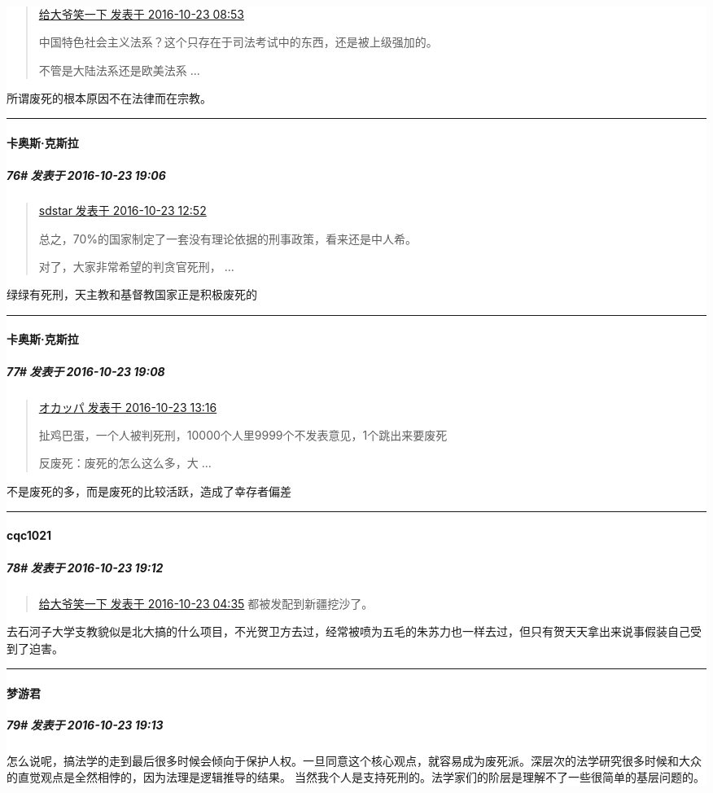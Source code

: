 
<blockquote><a href="httphttps://bbs.saraba1st.com/2b/forum.php?mod=redirect&amp;goto=findpost&amp;pid=33946323&amp;ptid=1341662" target="_blank">给大爷笑一下 发表于 2016-10-23 08:53</a>

中国特色社会主义法系？这个只存在于司法考试中的东西，还是被上级强加的。

不管是大陆法系还是欧美法系 ...</blockquote>
所谓废死的根本原因不在法律而在宗教。


-----

####  卡奥斯·克斯拉  
##### 76#       发表于 2016-10-23 19:06


<blockquote><a href="httphttps://bbs.saraba1st.com/2b/forum.php?mod=redirect&amp;goto=findpost&amp;pid=33948106&amp;ptid=1341662" target="_blank">sdstar 发表于 2016-10-23 12:52</a>

总之，70%的国家制定了一套没有理论依据的刑事政策，看来还是中人希。

对了，大家非常希望的判贪官死刑， ...</blockquote>
绿绿有死刑，天主教和基督教国家正是积极废死的


-----

####  卡奥斯·克斯拉  
##### 77#       发表于 2016-10-23 19:08


<blockquote><a href="httphttps://bbs.saraba1st.com/2b/forum.php?mod=redirect&amp;goto=findpost&amp;pid=33948298&amp;ptid=1341662" target="_blank">オカッパ 发表于 2016-10-23 13:16</a>

扯鸡巴蛋，一个人被判死刑，10000个人里9999个不发表意见，1个跳出来要废死

反废死：废死的怎么这么多，大 ...</blockquote>
不是废死的多，而是废死的比较活跃，造成了幸存者偏差


-----

####  cqc1021  
##### 78#       发表于 2016-10-23 19:12


<blockquote><a href="httphttps://bbs.saraba1st.com/2b/forum.php?mod=redirect&amp;amp;goto=findpost&amp;amp;pid=33945840&amp;amp;ptid=1341662" target="_blank">给大爷笑一下 发表于 2016-10-23 04:35</a>
都被发配到新疆挖沙了。</blockquote>
去石河子大学支教貌似是北大搞的什么项目，不光贺卫方去过，经常被喷为五毛的朱苏力也一样去过，但只有贺天天拿出来说事假装自己受到了迫害。


-----

####  梦游君  
##### 79#       发表于 2016-10-23 19:13


怎么说呢，搞法学的走到最后很多时候会倾向于保护人权。一旦同意这个核心观点，就容易成为废死派。深层次的法学研究很多时候和大众的直觉观点是全然相悖的，因为法理是逻辑推导的结果。
当然我个人是支持死刑的。法学家们的阶层是理解不了一些很简单的基层问题的。
